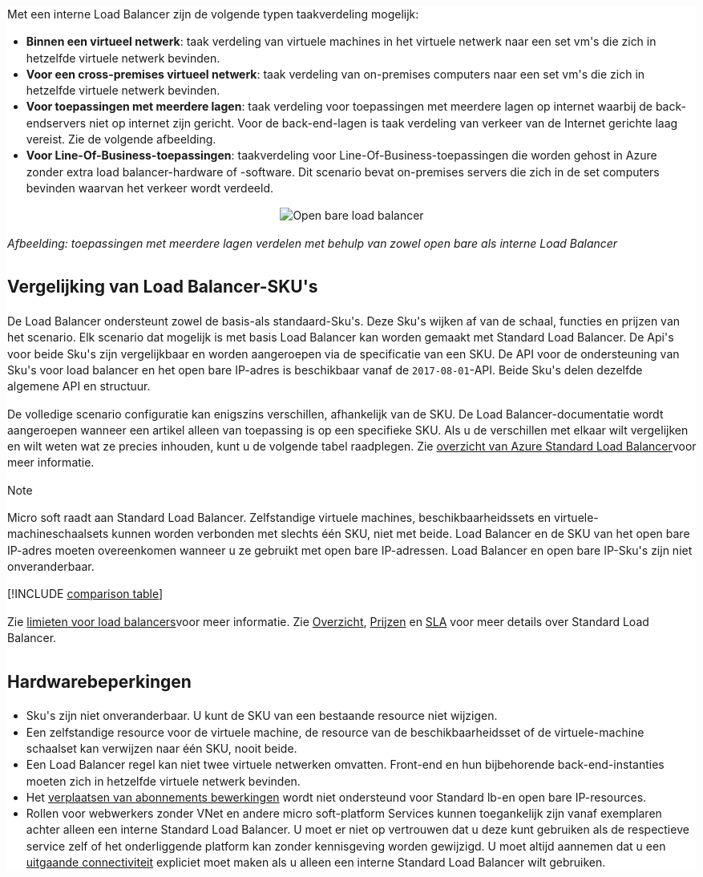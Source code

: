 Met een interne Load Balancer zijn de volgende typen taakverdeling mogelijk:

* **Binnen een virtueel netwerk**: taak verdeling van virtuele machines in het virtuele netwerk naar een set vm's die zich in hetzelfde virtuele netwerk bevinden.
* **Voor een cross-premises virtueel netwerk**: taak verdeling van on-premises computers naar een set vm's die zich in hetzelfde virtuele netwerk bevinden.
* **Voor toepassingen met meerdere lagen**: taak verdeling voor toepassingen met meerdere lagen op internet waarbij de back-endservers niet op internet zijn gericht. Voor de back-end-lagen is taak verdeling van verkeer van de Internet gerichte laag vereist. Zie de volgende afbeelding.
* **Voor Line-Of-Business-toepassingen**: taakverdeling voor Line-Of-Business-toepassingen die worden gehost in Azure zonder extra load balancer-hardware of -software. Dit scenario bevat on-premises servers die zich in de set computers bevinden waarvan het verkeer wordt verdeeld.


<p align="center">
  <img src="./media/load-balancer-overview/load-balancer.svg" width="256" title="Open bare load balancer">
</p>

*Afbeelding: toepassingen met meerdere lagen verdelen met behulp van zowel open bare als interne Load Balancer*

## <a name="skus"></a> Vergelijking van Load Balancer-SKU's

De Load Balancer ondersteunt zowel de basis-als standaard-Sku's. Deze Sku's wijken af van de schaal, functies en prijzen van het scenario. Elk scenario dat mogelijk is met basis Load Balancer kan worden gemaakt met Standard Load Balancer. De Api's voor beide Sku's zijn vergelijkbaar en worden aangeroepen via de specificatie van een SKU. De API voor de ondersteuning van Sku's voor load balancer en het open bare IP-adres is beschikbaar vanaf de `2017-08-01`-API. Beide Sku's delen dezelfde algemene API en structuur.

De volledige scenario configuratie kan enigszins verschillen, afhankelijk van de SKU. De Load Balancer-documentatie wordt aangeroepen wanneer een artikel alleen van toepassing is op een specifieke SKU. Als u de verschillen met elkaar wilt vergelijken en wilt weten wat ze precies inhouden, kunt u de volgende tabel raadplegen. Zie [overzicht van Azure Standard Load Balancer](load-balancer-standard-overview.md)voor meer informatie.

>[!NOTE]
> Micro soft raadt aan Standard Load Balancer.
Zelfstandige virtuele machines, beschikbaarheidssets en virtuele-machineschaalsets kunnen worden verbonden met slechts één SKU, niet met beide. Load Balancer en de SKU van het open bare IP-adres moeten overeenkomen wanneer u ze gebruikt met open bare IP-adressen. Load Balancer en open bare IP-Sku's zijn niet onveranderbaar.

[!INCLUDE [comparison table](../../includes/load-balancer-comparison-table.md)]

Zie [limieten voor load balancers](https://docs.microsoft.com/azure/azure-resource-manager/management/azure-subscription-service-limits#load-balancer)voor meer informatie. Zie [Overzicht](load-balancer-standard-overview.md), [Prijzen](https://aka.ms/lbpricing) en [SLA](https://aka.ms/lbsla) voor meer details over Standard Load Balancer.

## <a name = "limitations"></a>Hardwarebeperkingen

- Sku's zijn niet onveranderbaar. U kunt de SKU van een bestaande resource niet wijzigen.
- Een zelfstandige resource voor de virtuele machine, de resource van de beschikbaarheidsset of de virtuele-machine schaalset kan verwijzen naar één SKU, nooit beide.
- Een Load Balancer regel kan niet twee virtuele netwerken omvatten.  Front-end en hun bijbehorende back-end-instanties moeten zich in hetzelfde virtuele netwerk bevinden.  
- Het [verplaatsen van abonnements bewerkingen](../azure-resource-manager/management/move-resource-group-and-subscription.md) wordt niet ondersteund voor Standard lb-en open bare IP-resources.
- Rollen voor webwerkers zonder VNet en andere micro soft-platform Services kunnen toegankelijk zijn vanaf exemplaren achter alleen een interne Standard Load Balancer. U moet er niet op vertrouwen dat u deze kunt gebruiken als de respectieve service zelf of het onderliggende platform kan zonder kennisgeving worden gewijzigd. U moet altijd aannemen dat u een [uitgaande connectiviteit](load-balancer-outbound-connections.md) expliciet moet maken als u alleen een interne Standard Load Balancer wilt gebruiken.
